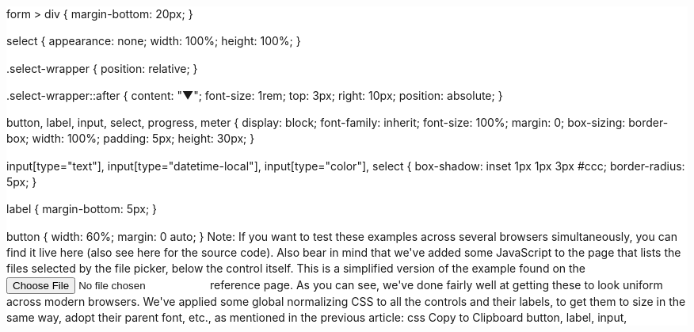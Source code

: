 form > div {
  margin-bottom: 20px;
}

select {
  appearance: none;
  width: 100%;
  height: 100%;
}

.select-wrapper {
  position: relative;
}

.select-wrapper::after {
  content: "▼";
  font-size: 1rem;
  top: 3px;
  right: 10px;
  position: absolute;
}

button,
label,
input,
select,
progress,
meter {
  display: block;
  font-family: inherit;
  font-size: 100%;
  margin: 0;
  box-sizing: border-box;
  width: 100%;
  padding: 5px;
  height: 30px;
}

input[type="text"],
input[type="datetime-local"],
input[type="color"],
select {
  box-shadow: inset 1px 1px 3px #ccc;
  border-radius: 5px;
}

label {
  margin-bottom: 5px;
}

button {
  width: 60%;
  margin: 0 auto;
}
Note: If you want to test these examples across several browsers simultaneously, you can find it live here (also see here for the source code).
Also bear in mind that we've added some JavaScript to the page that lists the files selected by the file picker, below the control itself. This is a simplified version of the example found on the <input type="file"> reference page.
As you can see, we've done fairly well at getting these to look uniform across modern browsers.
We've applied some global normalizing CSS to all the controls and their labels, to get them to size in the same way, adopt their parent font, etc., as mentioned in the previous article:
css
Copy to Clipboard
button,
label,
input,